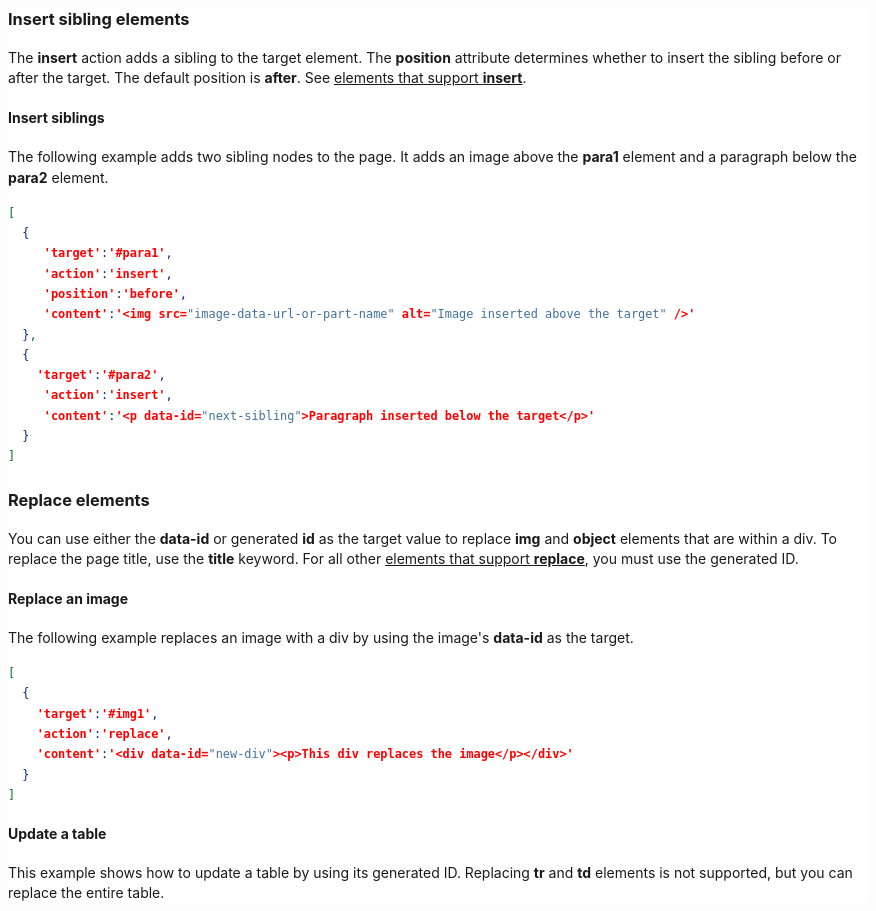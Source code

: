 <a name="insert-examples"></a>

### Insert sibling elements

The **insert** action adds a sibling to the target element. The **position** attribute determines whether to insert the sibling before or after the target. The default position is **after**. See [elements that support **insert**](#supported-elements-and-actions).

#### Insert siblings

The following example adds two sibling nodes to the page. It adds an image above the **para1** element and a paragraph below the **para2** element.

```json
[
  {
     'target':'#para1',
     'action':'insert',
     'position':'before',
     'content':'<img src="image-data-url-or-part-name" alt="Image inserted above the target" />'
  },
  {
    'target':'#para2',
     'action':'insert',
     'content':'<p data-id="next-sibling">Paragraph inserted below the target</p>'
  }
]
```

<a name="replace-examples"></a>

### Replace elements

You can use either the **data-id** or generated **id** as the target value to replace **img** and **object** elements that are within a div. To replace the page title, use the **title** keyword. For all other [elements that support **replace**](#supported-elements-and-actions), you must use the generated ID.

#### Replace an image

The following example replaces an image with a div by using the image's **data-id** as the target. 

```json
[
  {
    'target':'#img1',
    'action':'replace',
    'content':'<div data-id="new-div"><p>This div replaces the image</p></div>'
  }
]
```

#### Update a table 

This example shows how to update a table by using its generated ID. Replacing **tr** and **td** elements is not supported, but you can replace the entire table.
